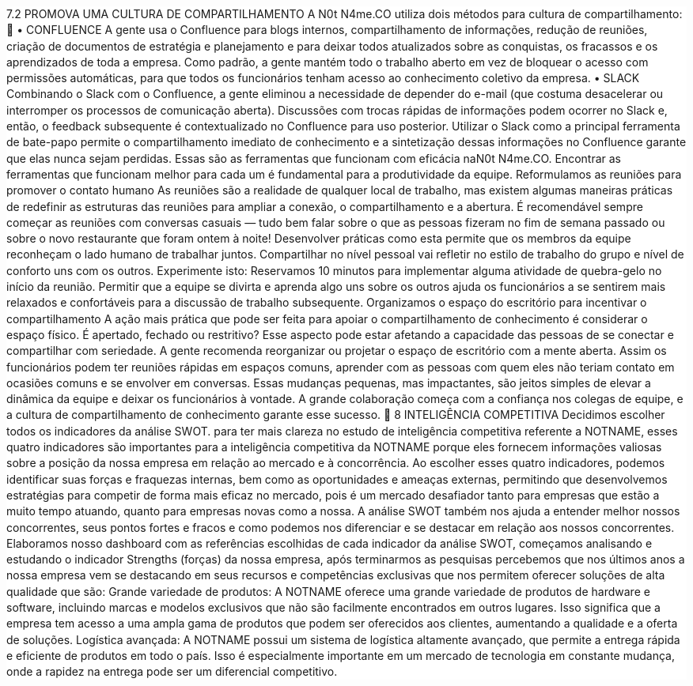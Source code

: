 7.2 PROMOVA UMA CULTURA DE COMPARTILHAMENTO
A N0t N4me.CO utiliza dois métodos para cultura de compartilhamento:

• CONFLUENCE
A gente usa o Confluence para blogs internos, compartilhamento de informações, redução de reuniões, criação de documentos de estratégia e planejamento e para deixar todos atualizados sobre as conquistas, os fracassos e os aprendizados de toda a empresa. Como padrão, a gente mantém todo o trabalho aberto em vez de bloquear o acesso com permissões automáticas, para que todos os funcionários tenham acesso ao conhecimento coletivo da empresa.
• SLACK
Combinando o Slack com o Confluence, a gente eliminou a necessidade de depender do e-mail (que costuma desacelerar ou interromper os processos de comunicação aberta). Discussões com trocas rápidas de informações podem ocorrer no Slack e, então, o feedback subsequente é contextualizado no Confluence para uso posterior. Utilizar o Slack como a principal ferramenta de bate-papo permite o compartilhamento imediato de conhecimento e a sintetização dessas informações no Confluence garante que elas nunca sejam perdidas.
Essas são as ferramentas que funcionam com eficácia naN0t N4me.CO. Encontrar as ferramentas que funcionam melhor para cada um é fundamental para a produtividade da equipe.
Reformulamos as reuniões para promover o contato humano
As reuniões são a realidade de qualquer local de trabalho, mas existem algumas maneiras práticas de redefinir as estruturas das reuniões para ampliar a conexão, o compartilhamento e a abertura. É recomendável sempre começar as reuniões com conversas casuais — tudo bem falar sobre o que as pessoas fizeram no fim de semana passado ou sobre o novo restaurante que foram ontem à noite!
Desenvolver práticas como esta permite que os membros da equipe reconheçam o lado humano de trabalhar juntos. Compartilhar no nível pessoal vai refletir no estilo de trabalho do grupo e nível de conforto uns com os outros.
Experimente isto: Reservamos 10 minutos para implementar alguma atividade de quebra-gelo no início da reunião. Permitir que a equipe se divirta e aprenda algo uns sobre os outros ajuda os funcionários a se sentirem mais relaxados e confortáveis para a discussão de trabalho subsequente.
Organizamos o espaço do escritório para incentivar o compartilhamento
A ação mais prática que pode ser feita para apoiar o compartilhamento de conhecimento é considerar o espaço físico. É apertado, fechado ou restritivo? Esse aspecto pode estar afetando a capacidade das pessoas de se conectar e compartilhar com seriedade.
A gente recomenda reorganizar ou projetar o espaço de escritório com a mente aberta. Assim os funcionários podem ter reuniões rápidas em espaços comuns, aprender com as pessoas com quem eles não teriam contato em ocasiões comuns e se envolver em conversas.
Essas mudanças pequenas, mas impactantes, são jeitos simples de elevar a dinâmica da equipe e deixar os funcionários à vontade. A grande colaboração começa com a confiança nos colegas de equipe, e a cultura de compartilhamento de conhecimento garante esse sucesso.

8 INTELIGÊNCIA COMPETITIVA
Decidimos escolher todos os indicadores da análise SWOT. para ter mais clareza no estudo de inteligência competitiva referente a NOTNAME, esses quatro indicadores são importantes para a inteligência competitiva da NOTNAME porque eles fornecem informações valiosas sobre a posição da nossa empresa em relação ao mercado e à concorrência.
Ao escolher esses quatro indicadores, podemos identificar suas forças e fraquezas internas, bem como as oportunidades e ameaças externas, permitindo que desenvolvemos estratégias para competir de forma mais eficaz no mercado, pois é um mercado desafiador tanto para empresas que estão a muito tempo atuando, quanto para empresas novas como a nossa. A análise SWOT também nos ajuda a entender melhor nossos concorrentes, seus pontos fortes e fracos e como podemos nos diferenciar e se destacar em relação aos nossos concorrentes.
Elaboramos nosso dashboard com as referências escolhidas de cada indicador da análise SWOT, começamos analisando e estudando o indicador Strengths (forças) da nossa empresa, após terminarmos as pesquisas percebemos que nos últimos anos a nossa empresa vem se destacando em seus recursos e competências exclusivas que nos permitem oferecer soluções de alta qualidade que são:
Grande variedade de produtos: A NOTNAME oferece uma grande variedade de produtos de hardware e software, incluindo marcas e modelos exclusivos que não são facilmente encontrados em outros lugares. Isso significa que a empresa tem acesso a uma ampla gama de produtos que podem ser oferecidos aos clientes, aumentando a qualidade e a oferta de soluções.
Logística avançada: A NOTNAME possui um sistema de logística altamente avançado, que permite a entrega rápida e eficiente de produtos em todo o país. Isso é especialmente importante em um mercado de tecnologia em constante mudança, onde a rapidez na entrega pode ser um diferencial competitivo.
